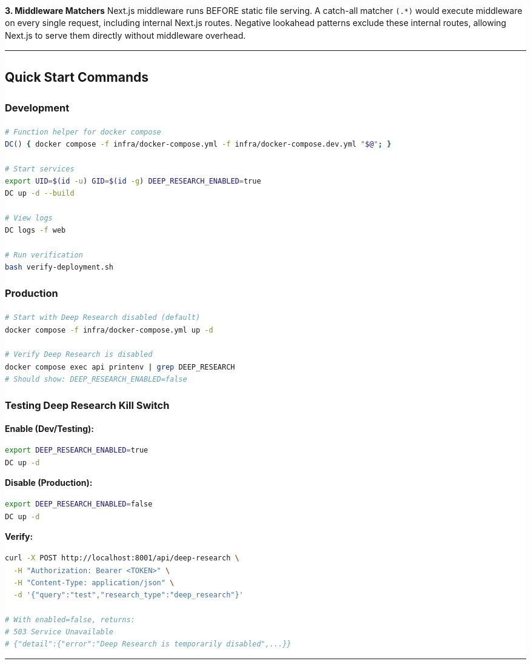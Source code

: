**3. Middleware Matchers**
Next.js middleware runs BEFORE static file serving. A catch-all matcher `(.*)` would execute middleware on every single request, including internal Next.js routes. Negative lookahead patterns exclude these internal routes, allowing Next.js to serve them directly without middleware overhead.

---

## Quick Start Commands

### Development
```bash
# Function helper for docker compose
DC() { docker compose -f infra/docker-compose.yml -f infra/docker-compose.dev.yml "$@"; }

# Start services
export UID=$(id -u) GID=$(id -g) DEEP_RESEARCH_ENABLED=true
DC up -d --build

# View logs
DC logs -f web

# Run verification
bash verify-deployment.sh
```

### Production
```bash
# Start with Deep Research disabled (default)
docker compose -f infra/docker-compose.yml up -d

# Verify Deep Research is disabled
docker compose exec api printenv | grep DEEP_RESEARCH
# Should show: DEEP_RESEARCH_ENABLED=false
```

### Testing Deep Research Kill Switch

**Enable (Dev/Testing):**
```bash
export DEEP_RESEARCH_ENABLED=true
DC up -d
```

**Disable (Production):**
```bash
export DEEP_RESEARCH_ENABLED=false
DC up -d
```

**Verify:**
```bash
curl -X POST http://localhost:8001/api/deep-research \
  -H "Authorization: Bearer <TOKEN>" \
  -H "Content-Type: application/json" \
  -d '{"query":"test","research_type":"deep_research"}'

# With enabled=false, returns:
# 503 Service Unavailable
# {"detail":{"error":"Deep Research is temporarily disabled",...}}
```

---